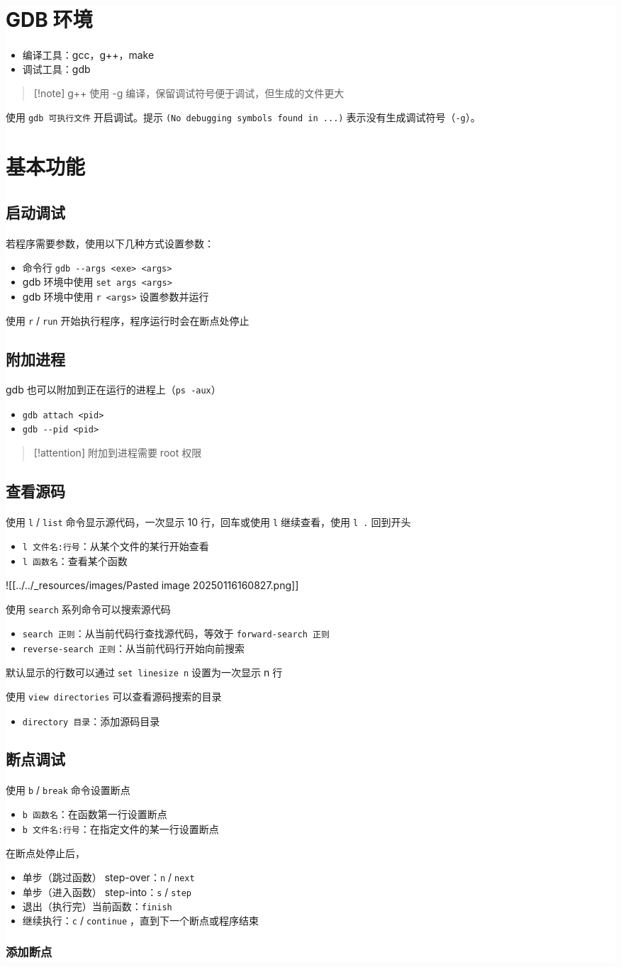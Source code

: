 # GDB 环境

- 编译工具：gcc，g++，make
- 调试工具：gdb

> [!note] g++ 使用 -g 编译，保留调试符号便于调试，但生成的文件更大

使用 `gdb 可执行文件` 开启调试。提示 `(No debugging symbols found in ...)` 表示没有生成调试符号（`-g`）。
# 基本功能
## 启动调试

若程序需要参数，使用以下几种方式设置参数：
- 命令行 `gdb --args <exe> <args>`
- gdb 环境中使用 `set args <args>`
- gdb 环境中使用 `r <args>` 设置参数并运行

使用 `r` / `run` 开始执行程序，程序运行时会在断点处停止
## 附加进程

gdb 也可以附加到正在运行的进程上（`ps -aux`）

- `gdb attach <pid>`
- `gdb --pid <pid>`

> [!attention] 附加到进程需要 root 权限
## 查看源码

使用 `l` / `list` 命令显示源代码，一次显示 10 行，回车或使用 ` l ` 继续查看，使用 ` l . ` 回到开头
- `l 文件名:行号`：从某个文件的某行开始查看
- `l 函数名`：查看某个函数

![[../../_resources/images/Pasted image 20250116160827.png]]

使用 `search` 系列命令可以搜索源代码
- `search 正则`：从当前代码行查找源代码，等效于 `forward-search 正则`
- `reverse-search 正则`：从当前代码行开始向前搜索

默认显示的行数可以通过 `set linesize n` 设置为一次显示 n 行

使用 `view directories` 可以查看源码搜索的目录
- `directory 目录`：添加源码目录
## 断点调试

使用 `b` / `break` 命令设置断点
- `b 函数名`：在函数第一行设置断点
- `b 文件名:行号`：在指定文件的某一行设置断点

在断点处停止后，
- 单步（跳过函数） step-over：`n` / `next`
- 单步（进入函数） step-into：`s` / `step`
- 退出（执行完）当前函数：`finish`
- 继续执行：`c` / `continue` ，直到下一个断点或程序结束
### 添加断点
